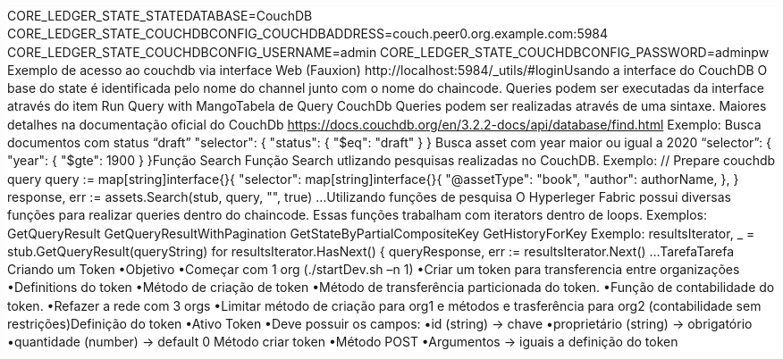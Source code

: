 CORE_LEDGER_STATE_STATEDATABASE=CouchDB
CORE_LEDGER_STATE_COUCHDBCONFIG_COUCHDBADDRESS=couch.peer0.org.example.com:5984
CORE_LEDGER_STATE_COUCHDBCONFIG_USERNAME=admin
CORE_LEDGER_STATE_COUCHDBCONFIG_PASSWORD=adminpw
Exemplo de acesso ao couchdb via interface Web (Fauxion)
http://localhost:5984/_utils/#loginUsando a interface do CouchDB
O base do state é identificada pelo nome do channel junto com o nome
do chaincode.
Queries podem ser executadas da interface através do item Run Query
with MangoTabela de Query CouchDb
Queries podem ser realizadas através de uma sintaxe. Maiores detalhes na documentação oficial do CouchDb
https://docs.couchdb.org/en/3.2.2-docs/api/database/find.html
Exemplo:
Busca documentos com status “draft”
"selector": {
"status": { "$eq": "draft" }
}
Busca asset com year maior ou igual a 2020
“selector”: {
"year": { "$gte": 1900 }
}Função Search
Função Search utlizando pesquisas realizadas no CouchDB.
Exemplo:
// Prepare couchdb query
query := map[string]interface{}{
"selector": map[string]interface{}{
"@assetType": "book",
"author": authorName,
},
}
response, err := assets.Search(stub, query, "", true)
…Utilizando funções de pesquisa
O Hyperleger Fabric possui diversas funções para realizar queries dentro do chaincode. Essas funções trabalham
com iterators dentro de loops.
Exemplos:
GetQueryResult
GetQueryResultWithPagination
GetStateByPartialCompositeKey
GetHistoryForKey
Exemplo:
resultsIterator, _ = stub.GetQueryResult(queryString)
for resultsIterator.HasNext() {
queryResponse, err := resultsIterator.Next()
…TarefaTarefa Criando um Token
•Objetivo
•Começar com 1 org (./startDev.sh –n 1)
•Criar um token para transferencia entre organizações
•Definitions do token
•Método de criação de token
•Método de transferência particionada do token.
•Função de contabilidade do token.
•Refazer a rede com 3 orgs
•Limitar método de criação para org1 e métodos e trasferência para org2
(contabilidade sem restrições)Definição do token
•Ativo Token
•Deve possuir os campos:
•id (string) -> chave
•proprietário (string) -> obrigatório
•quantidade (number) -> default 0
Método criar token
•Método POST
•Argumentos -> iguais a definição do token
